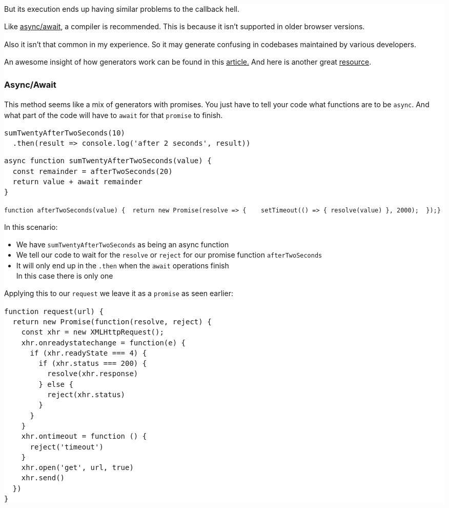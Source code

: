 But its execution ends up having similar problems to the callback hell.

Like [async/await](https://developer.mozilla.org/en-US/docs/Web/JavaScript/Reference/Statements/async_function), a compiler is recommended. This is because it isn’t supported in older browser versions.

Also it isn’t that common in my experience. So it may generate confusing in codebases maintained by various developers.

An awesome insight of how generators work can be found in this [article.](https://codeburst.io/generators-in-javascript-1a7f9f884439) And here is another great [resource](http://chrisbuttery.com/articles/synchronous-asynchronous-javascript-with-es6-generators/).

### **Async/Await**

This method seems like a mix of generators with promises. You just have to tell your code what functions are to be `async`. And what part of the code will have to `await` for that `promise` to finish.

<pre name="ad71" id="ad71" class="graf graf--pre graf-after--p">sumTwentyAfterTwoSeconds(10)  
  .then(result => console.log('after 2 seconds', result))</pre>

<pre name="591a" id="591a" class="graf graf--pre graf-after--pre">async function sumTwentyAfterTwoSeconds(value) {  
  const remainder = afterTwoSeconds(20)  
  return value + await remainder  
}</pre>

    function afterTwoSeconds(value) {  return new Promise(resolve => {    setTimeout(() => { resolve(value) }, 2000);  });}

In this scenario:

*   We have `sumTwentyAfterTwoSeconds` as being an async function
*   We tell our code to wait for the `resolve` or `reject` for our promise function `afterTwoSeconds`
*   It will only end up in the `.then` when the `await` operations finish  
    In this case there is only one

Applying this to our `request` we leave it as a `promise` as seen earlier:

<pre name="5b45" id="5b45" class="graf graf--pre graf-after--p">function request(url) {  
  return new Promise(function(resolve, reject) {  
    const xhr = new XMLHttpRequest();  
    xhr.onreadystatechange = function(e) {  
      if (xhr.readyState === 4) {  
        if (xhr.status === 200) {  
          resolve(xhr.response)  
        } else {  
          reject(xhr.status)  
        }  
      }  
    }  
    xhr.ontimeout = function () {  
      reject('timeout')  
    }  
    xhr.open('get', url, true)  
    xhr.send()  
  })  
}</pre>
